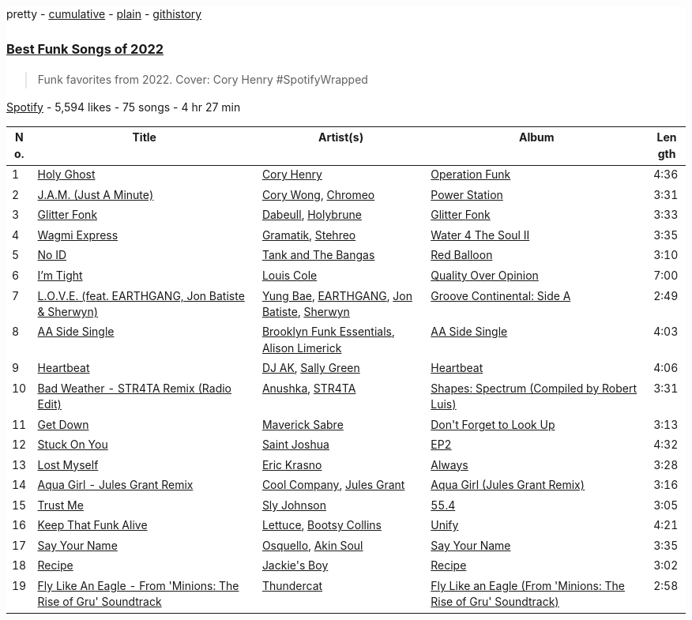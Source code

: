pretty - [cumulative](/playlists/cumulative/37i9dQZF1DX9FWIO38pHuz.md) - [plain](/playlists/plain/37i9dQZF1DX9FWIO38pHuz) - [githistory](https://github.githistory.xyz/mackorone/spotify-playlist-archive/blob/main/playlists/plain/37i9dQZF1DX9FWIO38pHuz)

### [Best Funk Songs of 2022](https://open.spotify.com/playlist/37i9dQZF1DX9FWIO38pHuz)

> Funk favorites from 2022\. Cover: Cory Henry \#SpotifyWrapped

[Spotify](https://open.spotify.com/user/spotify) - 5,594 likes - 75 songs - 4 hr 27 min

| No. | Title | Artist(s) | Album | Length |
|---|---|---|---|---|
| 1 | [Holy Ghost](https://open.spotify.com/track/2GtECeftLDCtulYx0sIiXP) | [Cory Henry](https://open.spotify.com/artist/21SOnTj5ECwVXeBUTRcP3s) | [Operation Funk](https://open.spotify.com/album/5LOlSBya1sfbXDP53KK2A3) | 4:36 |
| 2 | [J.A.M\. \(Just A Minute\)](https://open.spotify.com/track/5RIKETWpcUDMc1QNVELJzf) | [Cory Wong](https://open.spotify.com/artist/6xt9sJmmyYwWkJv8A6ssiU), [Chromeo](https://open.spotify.com/artist/2mV8aJphiSHYJf43DxL7Gt) | [Power Station](https://open.spotify.com/album/5SBfou3NNkuYL0LeU004xy) | 3:31 |
| 3 | [Glitter Fonk](https://open.spotify.com/track/6eK4CZTcYTdxF745ynuAsm) | [Dabeull](https://open.spotify.com/artist/7sw3xJMTpdcpfssx17hfrb), [Holybrune](https://open.spotify.com/artist/2L3geJ3pFSYkXI8RdOFQfj) | [Glitter Fonk](https://open.spotify.com/album/4jyk3vn3DRG1c93gUi9al1) | 3:33 |
| 4 | [Wagmi Express](https://open.spotify.com/track/6i8fTrSzxLV9fEGZnOog8P) | [Gramatik](https://open.spotify.com/artist/179BpmLkQCRIoU68Co80f5), [Stehreo](https://open.spotify.com/artist/6qhjbzRuF6DGatHeFiDAS9) | [Water 4 The Soul II](https://open.spotify.com/album/7AjqMjfxFB7r5ZX1UyEMU9) | 3:35 |
| 5 | [No ID](https://open.spotify.com/track/0uqSFWmkLNLCcElKvETogM) | [Tank and The Bangas](https://open.spotify.com/artist/5cAtakaadWHJLxmGKrKcX7) | [Red Balloon](https://open.spotify.com/album/3W6zrS9uUbsDtX26ZzsHvE) | 3:10 |
| 6 | [I’m Tight](https://open.spotify.com/track/6GHf5R3t8dmNid0oPB4yUM) | [Louis Cole](https://open.spotify.com/artist/6uIst176jhzooPMetg2rtH) | [Quality Over Opinion](https://open.spotify.com/album/57Xg6JumEnG5i5MBzJVdT7) | 7:00 |
| 7 | [L.O.V.E\. \(feat\. EARTHGANG, Jon Batiste & Sherwyn\)](https://open.spotify.com/track/5U5QLfYdaDd6frf5I70Xqs) | [Yung Bae](https://open.spotify.com/artist/30FDJPN3RtwJZ20g5YGCRX), [EARTHGANG](https://open.spotify.com/artist/5MbNzCW3qokGyoo9giHA3V), [Jon Batiste](https://open.spotify.com/artist/0eRbECAGCLLiTyVXPBRexU), [Sherwyn](https://open.spotify.com/artist/4cxJUMXdHetYoijH951DRV) | [Groove Continental: Side A](https://open.spotify.com/album/4f4Mgrjdn7P6SoSLV6SWHI) | 2:49 |
| 8 | [AA Side Single](https://open.spotify.com/track/3UmA9fMJcr6H8gJSKneZ1U) | [Brooklyn Funk Essentials](https://open.spotify.com/artist/4r4tRC1EUpfUCLjwQXP5EA), [Alison Limerick](https://open.spotify.com/artist/0ELXBCSsRl2m92MgnOsA69) | [AA Side Single](https://open.spotify.com/album/6YGh1X0EPIt3kLJV91txRN) | 4:03 |
| 9 | [Heartbeat](https://open.spotify.com/track/1sDuoXz1FxkzA9o6IHJLK8) | [DJ AK](https://open.spotify.com/artist/1rnovQohVJH2iw8vJn0BTt), [Sally Green](https://open.spotify.com/artist/5BHrTlWKFtM97PTs1Avpqs) | [Heartbeat](https://open.spotify.com/album/2slGdJqZbiCstg2fNNbNtC) | 4:06 |
| 10 | [Bad Weather \- STR4TA Remix \(Radio Edit\)](https://open.spotify.com/track/4EHiaWRTH7lmZyx3Y4PFAm) | [Anushka](https://open.spotify.com/artist/30kBWK3T10BVkU6WLSeody), [STR4TA](https://open.spotify.com/artist/5HintvHxi0uDBgNaRKWZOt) | [Shapes: Spectrum \(Compiled by Robert Luis\)](https://open.spotify.com/album/1O5O8ApAjCsUzJcQaHAS6p) | 3:31 |
| 11 | [Get Down](https://open.spotify.com/track/15tuK1pTwQdy3GQH0OaBJ8) | [Maverick Sabre](https://open.spotify.com/artist/0ukgrNYk51TkMQr0f2Br4Q) | [Don't Forget to Look Up](https://open.spotify.com/album/5tjk1ytGtD0o0uSS52VkeK) | 3:13 |
| 12 | [Stuck On You](https://open.spotify.com/track/7tAC9gjYufg2uOOEDbf36s) | [Saint Joshua](https://open.spotify.com/artist/5dSZ45x1qKuQFU9L6cODmz) | [EP2](https://open.spotify.com/album/6MWzxBIxSMJilh1LW7jbhU) | 4:32 |
| 13 | [Lost Myself](https://open.spotify.com/track/6hfh5UL2SCQoOpHYPLndQ0) | [Eric Krasno](https://open.spotify.com/artist/6tQIsqw6DrDfdoPwOrOD6k) | [Always](https://open.spotify.com/album/2jbjjXR9ih6IfAHc387Kra) | 3:28 |
| 14 | [Aqua Girl \- Jules Grant Remix](https://open.spotify.com/track/2ZDaTRSKYqzl561mnMF4k5) | [Cool Company](https://open.spotify.com/artist/6lOCVUQbb9wzuZQbZQV9zn), [Jules Grant](https://open.spotify.com/artist/5KLQxnoQmOOHaSobJveoD8) | [Aqua Girl \(Jules Grant Remix\)](https://open.spotify.com/album/369x47N74qLzB1rlEAohUw) | 3:16 |
| 15 | [Trust Me](https://open.spotify.com/track/7qF4PloG6zW4ILra7Ucquf) | [Sly Johnson](https://open.spotify.com/artist/24k5M16PEcrJudqAYEoLB7) | [55.4](https://open.spotify.com/album/4Do6w3L42ArC191q8GOCom) | 3:05 |
| 16 | [Keep That Funk Alive](https://open.spotify.com/track/6pSQEg63mPYvaXQVJdmEy9) | [Lettuce](https://open.spotify.com/artist/1fZXjUQEkVbB0TvZX4qFR8), [Bootsy Collins](https://open.spotify.com/artist/5K0rbdBrs2tNXe5LeWMATT) | [Unify](https://open.spotify.com/album/0b7YzSdS2YIQp1uuPL05k5) | 4:21 |
| 17 | [Say Your Name](https://open.spotify.com/track/46H4hZk0WHNC4fmVJaLfr6) | [Osquello](https://open.spotify.com/artist/6ScAPpYnDsH3Cu3TKmhUJr), [Akin Soul](https://open.spotify.com/artist/2tU7aVBZIXzsKTPhm56266) | [Say Your Name](https://open.spotify.com/album/5SzR4ahdi6DTBn3vevmw0j) | 3:35 |
| 18 | [Recipe](https://open.spotify.com/track/0xM4e5ON4PcKCF1rnqLmR9) | [Jackie's Boy](https://open.spotify.com/artist/5IWhRKmW8IDdeJfrx4Kl0E) | [Recipe](https://open.spotify.com/album/3EKYhobBWNH0xrU5qpyDrz) | 3:02 |
| 19 | [Fly Like An Eagle \- From 'Minions: The Rise of Gru' Soundtrack](https://open.spotify.com/track/5hGbVwHALNW6aqlY6HmSDb) | [Thundercat](https://open.spotify.com/artist/4frXpPxQQZwbCu3eTGnZEw) | [Fly Like an Eagle \(From 'Minions: The Rise of Gru' Soundtrack\)](https://open.spotify.com/album/2FRv54YdknVaD2A2B3reLU) | 2:58 |